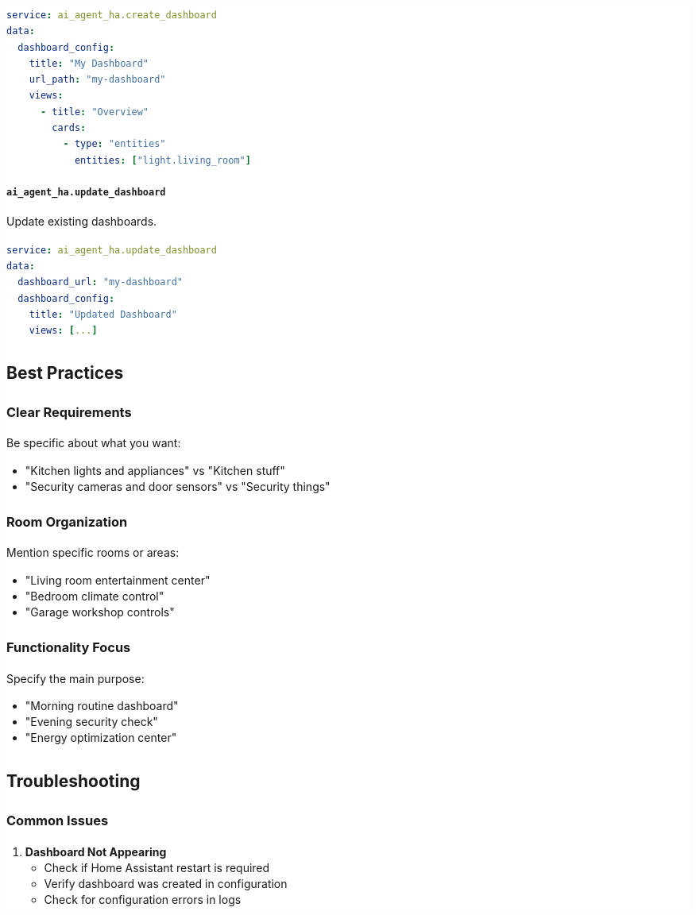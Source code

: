 ```yaml
service: ai_agent_ha.create_dashboard
data:
  dashboard_config:
    title: "My Dashboard"
    url_path: "my-dashboard"
    views:
      - title: "Overview"
        cards:
          - type: "entities"
            entities: ["light.living_room"]
```

#### `ai_agent_ha.update_dashboard`
Update existing dashboards.

```yaml
service: ai_agent_ha.update_dashboard
data:
  dashboard_url: "my-dashboard"
  dashboard_config:
    title: "Updated Dashboard"
    views: [...]
```

## Best Practices

### Clear Requirements
Be specific about what you want:
- "Kitchen lights and appliances" vs "Kitchen stuff"
- "Security cameras and door sensors" vs "Security things"

### Room Organization
Mention specific rooms or areas:
- "Living room entertainment center"
- "Bedroom climate control"
- "Garage workshop controls"

### Functionality Focus
Specify the main purpose:
- "Morning routine dashboard"
- "Evening security check"
- "Energy optimization center"

## Troubleshooting

### Common Issues

1. **Dashboard Not Appearing**
   - Check if Home Assistant restart is required
   - Verify dashboard was created in configuration
   - Check for configuration errors in logs
